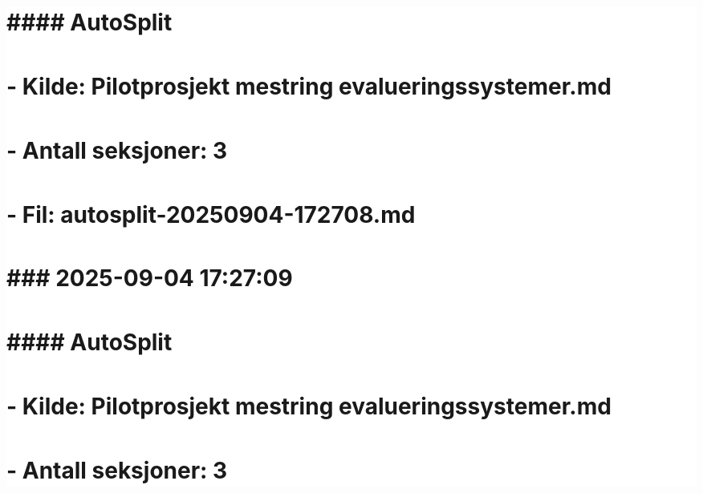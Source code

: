 
# \#### AutoSplit




# \- Kilde: Pilotprosjekt mestring evalueringssystemer.md




# \- Antall seksjoner: 3




# \- Fil: autosplit-20250904-172708.md




# 




# 




# 




# 




# \### 2025-09-04 17:27:09




# \#### AutoSplit




# \- Kilde: Pilotprosjekt mestring evalueringssystemer.md




# \- Antall seksjoner: 3


